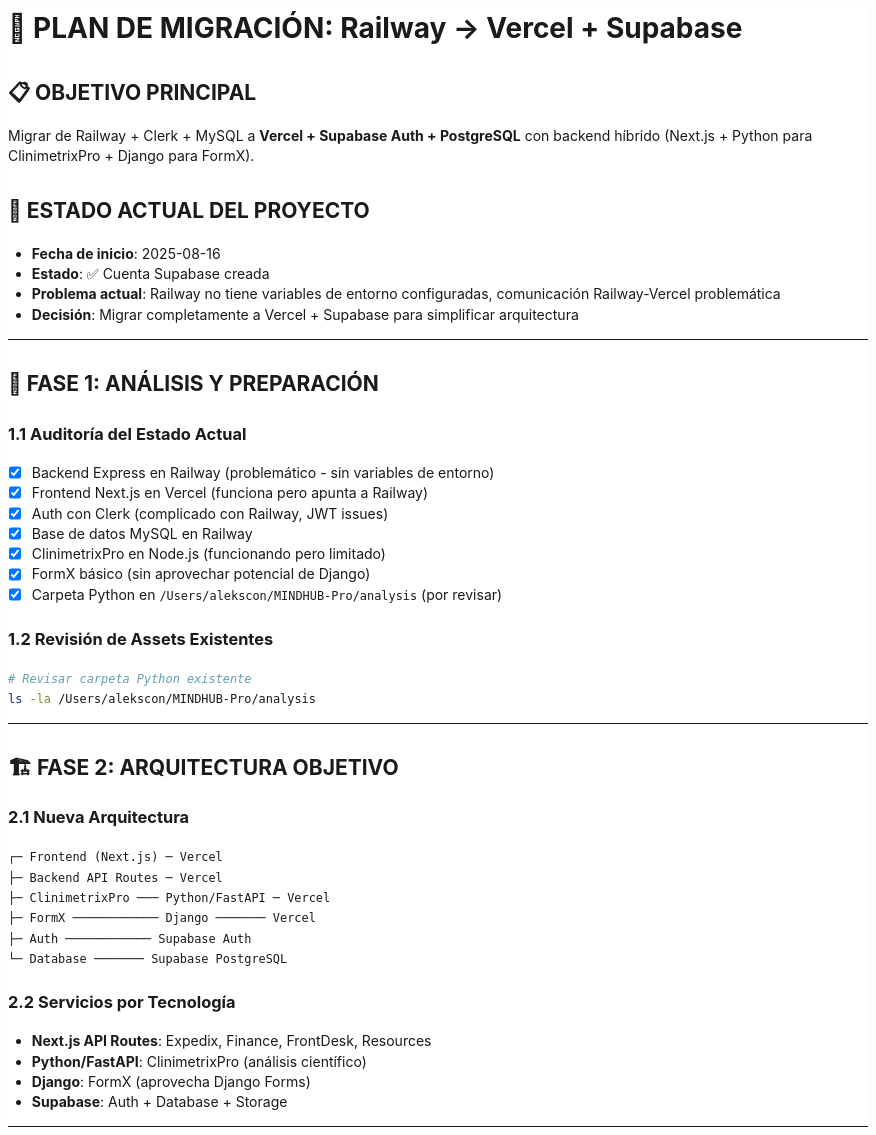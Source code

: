 # 🚀 PLAN DE MIGRACIÓN: Railway → Vercel + Supabase

## 📋 OBJETIVO PRINCIPAL
Migrar de Railway + Clerk + MySQL a **Vercel + Supabase Auth + PostgreSQL** con backend híbrido (Next.js + Python para ClinimetrixPro + Django para FormX).

## 🔄 ESTADO ACTUAL DEL PROYECTO
- **Fecha de inicio**: 2025-08-16
- **Estado**: ✅ Cuenta Supabase creada
- **Problema actual**: Railway no tiene variables de entorno configuradas, comunicación Railway-Vercel problemática
- **Decisión**: Migrar completamente a Vercel + Supabase para simplificar arquitectura

---

## 🎯 FASE 1: ANÁLISIS Y PREPARACIÓN

### 1.1 Auditoría del Estado Actual
- [x] Backend Express en Railway (problemático - sin variables de entorno)
- [x] Frontend Next.js en Vercel (funciona pero apunta a Railway)
- [x] Auth con Clerk (complicado con Railway, JWT issues)
- [x] Base de datos MySQL en Railway
- [x] ClinimetrixPro en Node.js (funcionando pero limitado)
- [x] FormX básico (sin aprovechar potencial de Django)
- [x] Carpeta Python en `/Users/alekscon/MINDHUB-Pro/analysis` (por revisar)

### 1.2 Revisión de Assets Existentes
```bash
# Revisar carpeta Python existente
ls -la /Users/alekscon/MINDHUB-Pro/analysis
```

---

## 🏗️ FASE 2: ARQUITECTURA OBJETIVO

### 2.1 Nueva Arquitectura
```
┌─ Frontend (Next.js) ─ Vercel
├─ Backend API Routes ─ Vercel 
├─ ClinimetrixPro ─── Python/FastAPI ─ Vercel
├─ FormX ──────────── Django ─────── Vercel  
├─ Auth ──────────── Supabase Auth
└─ Database ─────── Supabase PostgreSQL
```

### 2.2 Servicios por Tecnología
- **Next.js API Routes**: Expedix, Finance, FrontDesk, Resources
- **Python/FastAPI**: ClinimetrixPro (análisis científico)
- **Django**: FormX (aprovecha Django Forms)
- **Supabase**: Auth + Database + Storage

---